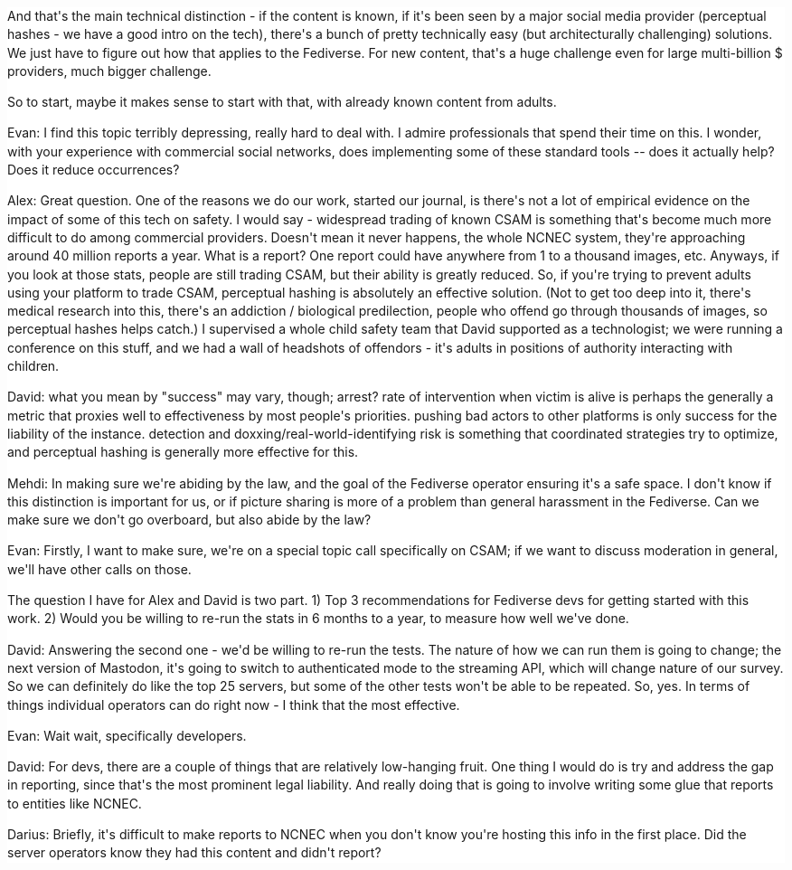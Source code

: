 And that's the main technical distinction - if the content is known, if it's been seen by a major social media provider (perceptual hashes - we have a good intro on the tech), there's a bunch of pretty technically easy (but architecturally challenging) solutions. We just have to figure out how that applies to the Fediverse. For new content, that's a huge challenge even for large multi-billion $ providers, much bigger challenge.

So to start, maybe it makes sense to start with that, with already known content from adults.

Evan: I find this topic terribly depressing, really hard to deal with. I admire professionals that spend their time on this. I wonder, with your experience with commercial social networks, does implementing some of these standard tools -- does it actually help? Does it reduce occurrences?

Alex: Great question. One of the reasons we do our work, started our journal, is there's not a lot of empirical evidence on the impact of some of this tech on safety. I would say - widespread trading of known CSAM is something that's become much more difficult to do among commercial providers. Doesn't mean it never happens, the whole NCNEC system, they're approaching around 40 million reports a year. What is a report? One report could have anywhere from 1 to a thousand images, etc. Anyways, if you look at those stats, people are still trading CSAM, but their ability is greatly reduced. So, if you're trying to prevent adults using your platform to trade CSAM, perceptual hashing is absolutely an effective solution. (Not to get too deep into it, there's medical research into this, there's an addiction / biological predilection, people who offend go through thousands of images, so perceptual hashes helps catch.) I supervised a whole child safety team that David supported as a technologist; we were running a conference on this stuff, and we had a wall of headshots of offendors - it's adults in positions of authority interacting with children.

David: what you mean by "success" may vary, though; arrest? rate of intervention when victim is alive is perhaps the generally a metric that proxies well to effectiveness by most people's priorities. pushing bad actors to other platforms is only success for the liability of the instance. detection and doxxing/real-world-identifying risk is something that coordinated strategies try to optimize, and perceptual hashing is generally more effective for this.

Mehdi: In making sure we're abiding by the law, and the goal of the Fediverse operator ensuring it's a safe space. I don't know if this distinction is important for us, or if picture sharing is more of a problem than general harassment in the Fediverse. Can we make sure we don't go overboard, but also abide by the law?

Evan: Firstly, I want to make sure, we're on a special topic call specifically on CSAM; if we want to discuss moderation in general, we'll have other calls on those.

The question I have for Alex and David is two part. 1) Top 3 recommendations for Fediverse devs for getting started with this work. 2) Would you be willing to re-run the stats in 6 months to a year, to measure how well we've done.

David: Answering the second one - we'd be willing to re-run the tests. The nature of how we can run them is going to change; the next version of Mastodon, it's going to switch to authenticated mode to the streaming API, which will change nature of our survey. So we can definitely do like the top 25 servers, but some of the other tests won't be able to be repeated. So, yes.
In terms of things individual operators can do right now - I think that the most effective.

Evan: Wait wait, specifically developers.

David: For devs, there are a couple of things that are relatively low-hanging fruit. One thing I would do is try and address the gap in reporting, since that's the most prominent legal liability. And really doing that is going to involve writing some glue that reports to entities like NCNEC.

Darius: Briefly, it's difficult to make reports to NCNEC when you don't know you're hosting this info in the first place. Did the server operators know they had this content and didn't report?
